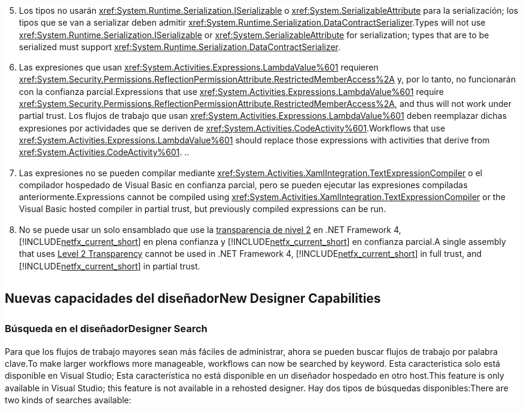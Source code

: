 5. <span data-ttu-id="343cd-155">Los tipos no usarán <xref:System.Runtime.Serialization.ISerializable> o <xref:System.SerializableAttribute> para la serialización; los tipos que se van a serializar deben admitir <xref:System.Runtime.Serialization.DataContractSerializer>.</span><span class="sxs-lookup"><span data-stu-id="343cd-155">Types will not use <xref:System.Runtime.Serialization.ISerializable> or <xref:System.SerializableAttribute> for serialization; types that are to be serialized must support <xref:System.Runtime.Serialization.DataContractSerializer>.</span></span>

6. <span data-ttu-id="343cd-156">Las expresiones que usan <xref:System.Activities.Expressions.LambdaValue%601> requieren <xref:System.Security.Permissions.ReflectionPermissionAttribute.RestrictedMemberAccess%2A> y, por lo tanto, no funcionarán con la confianza parcial.</span><span class="sxs-lookup"><span data-stu-id="343cd-156">Expressions that use <xref:System.Activities.Expressions.LambdaValue%601> require <xref:System.Security.Permissions.ReflectionPermissionAttribute.RestrictedMemberAccess%2A>, and thus will not work under partial trust.</span></span> <span data-ttu-id="343cd-157">Los flujos de trabajo que usan <xref:System.Activities.Expressions.LambdaValue%601> deben reemplazar dichas expresiones por actividades que se deriven de <xref:System.Activities.CodeActivity%601>.</span><span class="sxs-lookup"><span data-stu-id="343cd-157">Workflows that use <xref:System.Activities.Expressions.LambdaValue%601> should replace those expressions with activities that derive from <xref:System.Activities.CodeActivity%601>.</span></span> <span data-ttu-id="343cd-158">.</span><span class="sxs-lookup"><span data-stu-id="343cd-158">.</span></span>

7. <span data-ttu-id="343cd-159">Las expresiones no se pueden compilar mediante <xref:System.Activities.XamlIntegration.TextExpressionCompiler> o el compilador hospedado de Visual Basic en confianza parcial, pero se pueden ejecutar las expresiones compiladas anteriormente.</span><span class="sxs-lookup"><span data-stu-id="343cd-159">Expressions cannot be compiled using <xref:System.Activities.XamlIntegration.TextExpressionCompiler> or the Visual Basic hosted compiler in partial trust, but previously compiled expressions can be run.</span></span>

8. <span data-ttu-id="343cd-160">No se puede usar un solo ensamblado que use la [transparencia de nivel 2](https://aka.ms/Level2Transparency) en .NET Framework 4, [!INCLUDE[netfx_current_short](../../../includes/netfx-current-short-md.md)] en plena confianza y [!INCLUDE[netfx_current_short](../../../includes/netfx-current-short-md.md)] en confianza parcial.</span><span class="sxs-lookup"><span data-stu-id="343cd-160">A single assembly that uses [Level 2 Transparency](https://aka.ms/Level2Transparency) cannot be used in .NET Framework 4, [!INCLUDE[netfx_current_short](../../../includes/netfx-current-short-md.md)] in full trust, and [!INCLUDE[netfx_current_short](../../../includes/netfx-current-short-md.md)] in partial trust.</span></span>

## <a name="BKMK_NewDesignerCapabilites"></a><span data-ttu-id="343cd-161">Nuevas capacidades del diseñador</span><span class="sxs-lookup"><span data-stu-id="343cd-161">New Designer Capabilities</span></span>

### <a name="BKMK_DesignerSearch"></a><span data-ttu-id="343cd-162">Búsqueda en el diseñador</span><span class="sxs-lookup"><span data-stu-id="343cd-162">Designer Search</span></span>

<span data-ttu-id="343cd-163">Para que los flujos de trabajo mayores sean más fáciles de administrar, ahora se pueden buscar flujos de trabajo por palabra clave.</span><span class="sxs-lookup"><span data-stu-id="343cd-163">To make larger workflows more manageable, workflows can now be searched by keyword.</span></span> <span data-ttu-id="343cd-164">Esta característica solo está disponible en Visual Studio; Esta característica no está disponible en un diseñador hospedado en otro host.</span><span class="sxs-lookup"><span data-stu-id="343cd-164">This feature is only available in Visual Studio; this feature is not available in a rehosted designer.</span></span> <span data-ttu-id="343cd-165">Hay dos tipos de búsquedas disponibles:</span><span class="sxs-lookup"><span data-stu-id="343cd-165">There are two kinds of searches available:</span></span>
